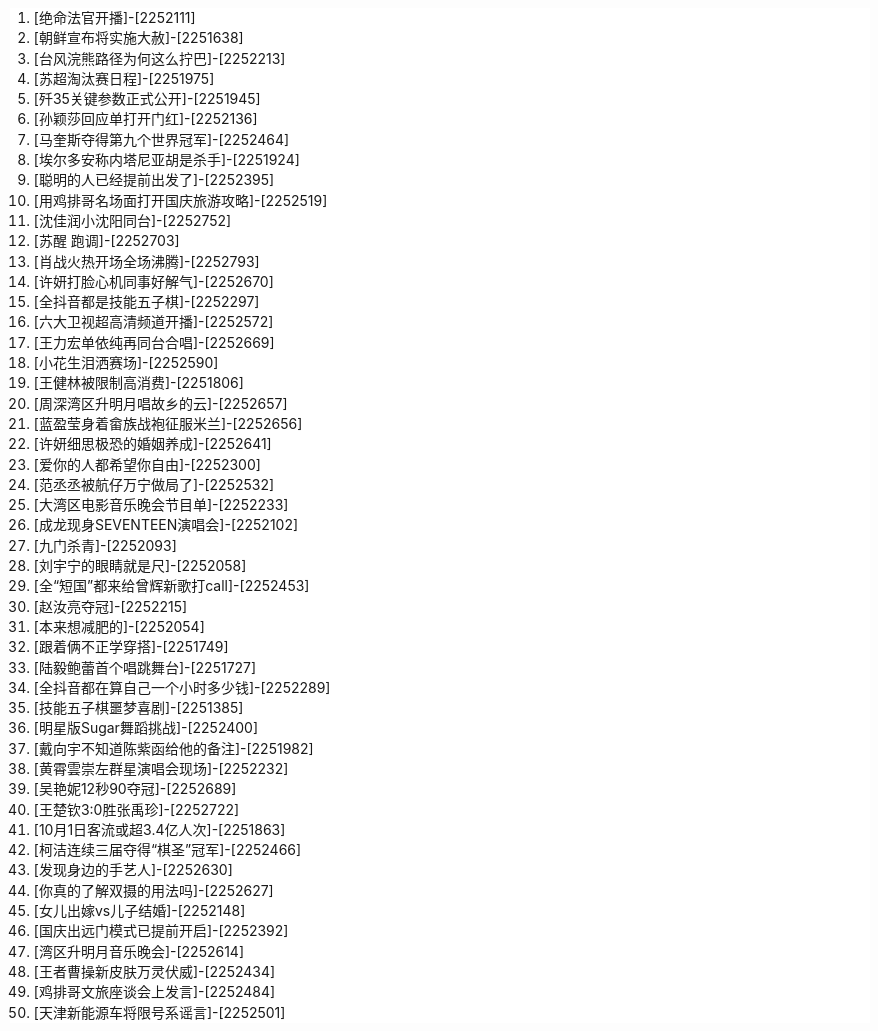 1. [绝命法官开播]-[2252111]
1. [朝鲜宣布将实施大赦]-[2251638]
1. [台风浣熊路径为何这么拧巴]-[2252213]
1. [苏超淘汰赛日程]-[2251975]
1. [歼35关键参数正式公开]-[2251945]
1. [孙颖莎回应单打开门红]-[2252136]
1. [马奎斯夺得第九个世界冠军]-[2252464]
1. [埃尔多安称内塔尼亚胡是杀手]-[2251924]
1. [聪明的人已经提前出发了]-[2252395]
1. [用鸡排哥名场面打开国庆旅游攻略]-[2252519]
1. [沈佳润小沈阳同台]-[2252752]
1. [苏醒 跑调]-[2252703]
1. [肖战火热开场全场沸腾]-[2252793]
1. [许妍打脸心机同事好解气]-[2252670]
1. [全抖音都是技能五子棋]-[2252297]
1. [六大卫视超高清频道开播]-[2252572]
1. [王力宏单依纯再同台合唱]-[2252669]
1. [小花生泪洒赛场]-[2252590]
1. [王健林被限制高消费]-[2251806]
1. [周深湾区升明月唱故乡的云]-[2252657]
1. [蓝盈莹身着畲族战袍征服米兰]-[2252656]
1. [许妍细思极恐的婚姻养成]-[2252641]
1. [爱你的人都希望你自由]-[2252300]
1. [范丞丞被航仔万宁做局了]-[2252532]
1. [大湾区电影音乐晚会节目单]-[2252233]
1. [成龙现身SEVENTEEN演唱会]-[2252102]
1. [九门杀青]-[2252093]
1. [刘宇宁的眼睛就是尺]-[2252058]
1. [全“短国”都来给曾辉新歌打call]-[2252453]
1. [赵汝亮夺冠]-[2252215]
1. [本来想减肥的]-[2252054]
1. [跟着俩不正学穿搭]-[2251749]
1. [陆毅鲍蕾首个唱跳舞台]-[2251727]
1. [全抖音都在算自己一个小时多少钱]-[2252289]
1. [技能五子棋噩梦喜剧]-[2251385]
1. [明星版Sugar舞蹈挑战]-[2252400]
1. [戴向宇不知道陈紫函给他的备注]-[2251982]
1. [黄霄雲崇左群星演唱会现场]-[2252232]
1. [吴艳妮12秒90夺冠]-[2252689]
1. [王楚钦3:0胜张禹珍]-[2252722]
1. [10月1日客流或超3.4亿人次]-[2251863]
1. [柯洁连续三届夺得“棋圣”冠军]-[2252466]
1. [发现身边的手艺人]-[2252630]
1. [你真的了解双摄的用法吗]-[2252627]
1. [女儿出嫁vs儿子结婚]-[2252148]
1. [国庆出远门模式已提前开启]-[2252392]
1. [湾区升明月音乐晚会]-[2252614]
1. [王者曹操新皮肤万灵伏威]-[2252434]
1. [鸡排哥文旅座谈会上发言]-[2252484]
1. [天津新能源车将限号系谣言]-[2252501]
